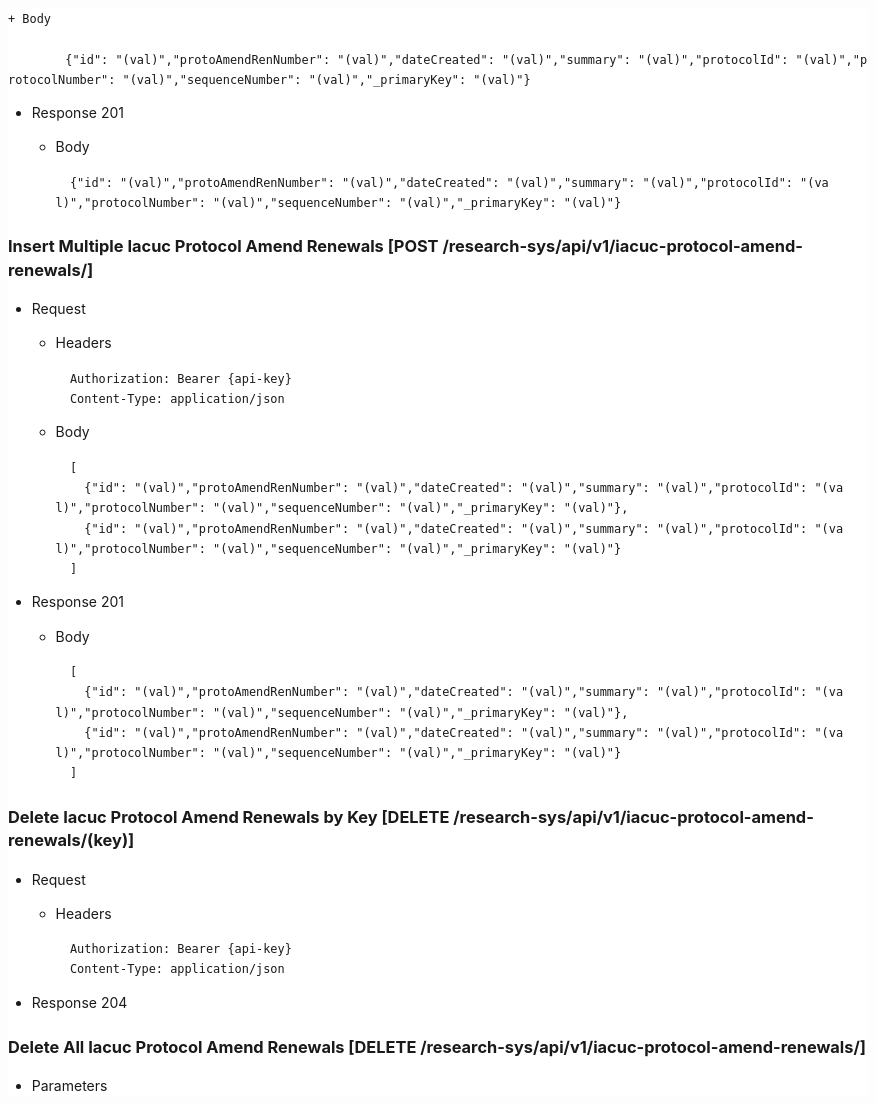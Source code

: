     + Body
    
            {"id": "(val)","protoAmendRenNumber": "(val)","dateCreated": "(val)","summary": "(val)","protocolId": "(val)","protocolNumber": "(val)","sequenceNumber": "(val)","_primaryKey": "(val)"}
			
+ Response 201
    
    + Body
            
            {"id": "(val)","protoAmendRenNumber": "(val)","dateCreated": "(val)","summary": "(val)","protocolId": "(val)","protocolNumber": "(val)","sequenceNumber": "(val)","_primaryKey": "(val)"}
            
### Insert Multiple Iacuc Protocol Amend Renewals [POST /research-sys/api/v1/iacuc-protocol-amend-renewals/]

+ Request

    + Headers

            Authorization: Bearer {api-key}   
            Content-Type: application/json

    + Body
    
            [
              {"id": "(val)","protoAmendRenNumber": "(val)","dateCreated": "(val)","summary": "(val)","protocolId": "(val)","protocolNumber": "(val)","sequenceNumber": "(val)","_primaryKey": "(val)"},
              {"id": "(val)","protoAmendRenNumber": "(val)","dateCreated": "(val)","summary": "(val)","protocolId": "(val)","protocolNumber": "(val)","sequenceNumber": "(val)","_primaryKey": "(val)"}
            ]
			
+ Response 201
    
    + Body
            
            [
              {"id": "(val)","protoAmendRenNumber": "(val)","dateCreated": "(val)","summary": "(val)","protocolId": "(val)","protocolNumber": "(val)","sequenceNumber": "(val)","_primaryKey": "(val)"},
              {"id": "(val)","protoAmendRenNumber": "(val)","dateCreated": "(val)","summary": "(val)","protocolId": "(val)","protocolNumber": "(val)","sequenceNumber": "(val)","_primaryKey": "(val)"}
            ]
            
### Delete Iacuc Protocol Amend Renewals by Key [DELETE /research-sys/api/v1/iacuc-protocol-amend-renewals/(key)]
	 
+ Request

    + Headers

            Authorization: Bearer {api-key}
            Content-Type: application/json

+ Response 204

### Delete All Iacuc Protocol Amend Renewals [DELETE /research-sys/api/v1/iacuc-protocol-amend-renewals/]

+ Parameters
